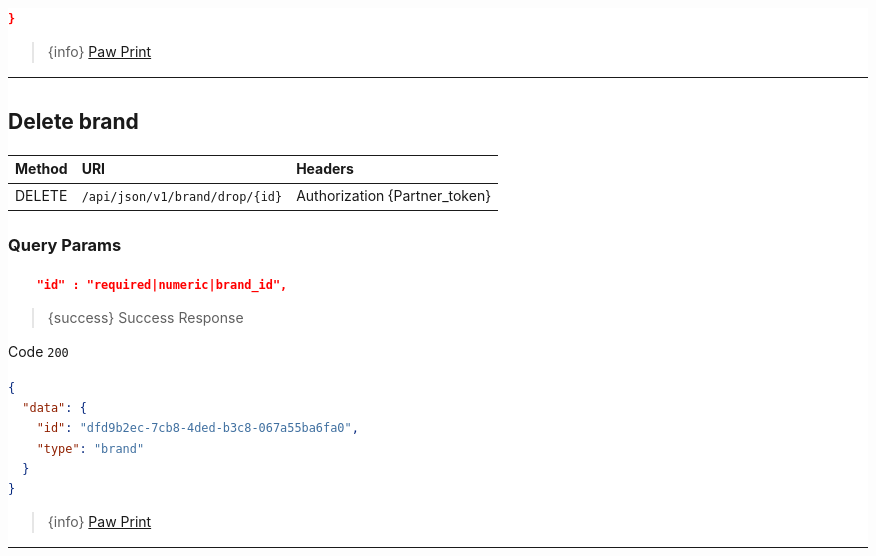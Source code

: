 ```json
}
```

> {info} <a href="https://paw.pt/gcblHSwl" target="_blank">Paw Print</a>

---

<a name="delete"></a>
## Delete brand

|Method|URI|Headers|
|:-|:-|:-|
|DELETE|`/api/json/v1/brand/drop/{id}`|Authorization {Partner_token}|

### Query Params

```json
	"id" : "required|numeric|brand_id",
```

> {success} Success Response

Code `200`

```json
{
  "data": {
    "id": "dfd9b2ec-7cb8-4ded-b3c8-067a55ba6fa0",
    "type": "brand"
  }
}
```


> {info} <a href="https://paw.pt/gcbnFRFQ" target="_blank">Paw Print</a>


---